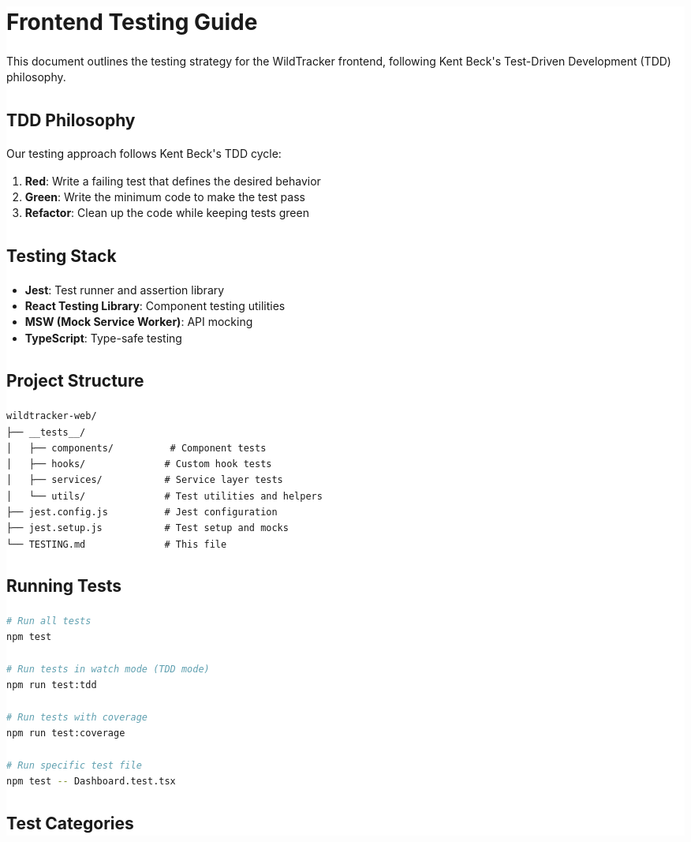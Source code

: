 # Frontend Testing Guide

This document outlines the testing strategy for the WildTracker frontend, following Kent Beck's Test-Driven Development (TDD) philosophy.

## TDD Philosophy

Our testing approach follows Kent Beck's TDD cycle:

1. **Red**: Write a failing test that defines the desired behavior
2. **Green**: Write the minimum code to make the test pass
3. **Refactor**: Clean up the code while keeping tests green

## Testing Stack

- **Jest**: Test runner and assertion library
- **React Testing Library**: Component testing utilities
- **MSW (Mock Service Worker)**: API mocking
- **TypeScript**: Type-safe testing

## Project Structure

```
wildtracker-web/
├── __tests__/
│   ├── components/          # Component tests
│   ├── hooks/              # Custom hook tests
│   ├── services/           # Service layer tests
│   └── utils/              # Test utilities and helpers
├── jest.config.js          # Jest configuration
├── jest.setup.js           # Test setup and mocks
└── TESTING.md              # This file
```

## Running Tests

```bash
# Run all tests
npm test

# Run tests in watch mode (TDD mode)
npm run test:tdd

# Run tests with coverage
npm run test:coverage

# Run specific test file
npm test -- Dashboard.test.tsx
```

## Test Categories

